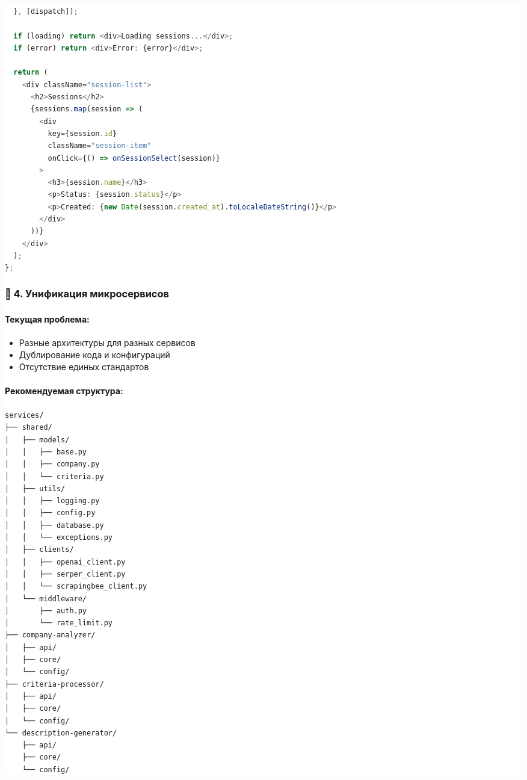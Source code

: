 ```typescript
  }, [dispatch]);

  if (loading) return <div>Loading sessions...</div>;
  if (error) return <div>Error: {error}</div>;

  return (
    <div className="session-list">
      <h2>Sessions</h2>
      {sessions.map(session => (
        <div 
          key={session.id} 
          className="session-item"
          onClick={() => onSessionSelect(session)}
        >
          <h3>{session.name}</h3>
          <p>Status: {session.status}</p>
          <p>Created: {new Date(session.created_at).toLocaleDateString()}</p>
        </div>
      ))}
    </div>
  );
};
```

### 🔧 4. Унификация микросервисов

#### Текущая проблема:
- Разные архитектуры для разных сервисов
- Дублирование кода и конфигураций
- Отсутствие единых стандартов

#### Рекомендуемая структура:
```
services/
├── shared/
│   ├── models/
│   │   ├── base.py
│   │   ├── company.py
│   │   └── criteria.py
│   ├── utils/
│   │   ├── logging.py
│   │   ├── config.py
│   │   ├── database.py
│   │   └── exceptions.py
│   ├── clients/
│   │   ├── openai_client.py
│   │   ├── serper_client.py
│   │   └── scrapingbee_client.py
│   └── middleware/
│       ├── auth.py
│       └── rate_limit.py
├── company-analyzer/
│   ├── api/
│   ├── core/
│   └── config/
├── criteria-processor/
│   ├── api/
│   ├── core/
│   └── config/
└── description-generator/
    ├── api/
    ├── core/
    └── config/
```